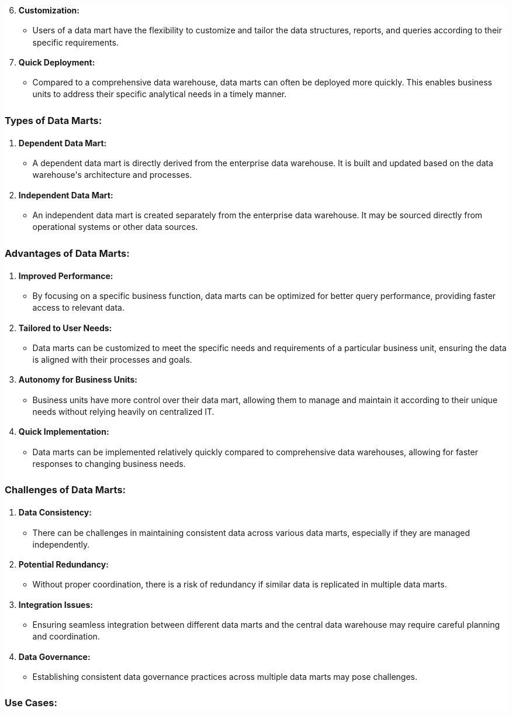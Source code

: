 6. **Customization:**
   - Users of a data mart have the flexibility to customize and tailor the data structures, reports, and queries according to their specific requirements.

7. **Quick Deployment:**
   - Compared to a comprehensive data warehouse, data marts can often be deployed more quickly. This enables business units to address their specific analytical needs in a timely manner.

### Types of Data Marts:

1. **Dependent Data Mart:**
   - A dependent data mart is directly derived from the enterprise data warehouse. It is built and updated based on the data warehouse's architecture and processes.

2. **Independent Data Mart:**
   - An independent data mart is created separately from the enterprise data warehouse. It may be sourced directly from operational systems or other data sources.

### Advantages of Data Marts:

1. **Improved Performance:**
   - By focusing on a specific business function, data marts can be optimized for better query performance, providing faster access to relevant data.

2. **Tailored to User Needs:**
   - Data marts can be customized to meet the specific needs and requirements of a particular business unit, ensuring the data is aligned with their processes and goals.

3. **Autonomy for Business Units:**
   - Business units have more control over their data mart, allowing them to manage and maintain it according to their unique needs without relying heavily on centralized IT.

4. **Quick Implementation:**
   - Data marts can be implemented relatively quickly compared to comprehensive data warehouses, allowing for faster responses to changing business needs.

### Challenges of Data Marts:

1. **Data Consistency:**
   - There can be challenges in maintaining consistent data across various data marts, especially if they are managed independently.

2. **Potential Redundancy:**
   - Without proper coordination, there is a risk of redundancy if similar data is replicated in multiple data marts.

3. **Integration Issues:**
   - Ensuring seamless integration between different data marts and the central data warehouse may require careful planning and coordination.

4. **Data Governance:**
   - Establishing consistent data governance practices across multiple data marts may pose challenges.

### Use Cases:
